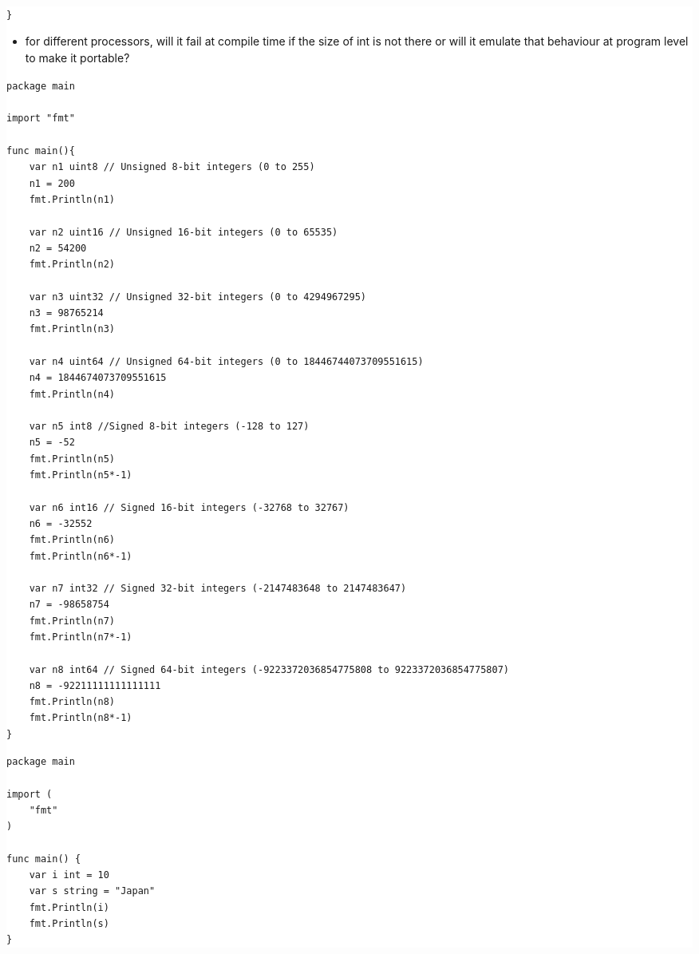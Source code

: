 ```golang
}
```
- for different processors, will it fail at compile time if the size of int is not there or will it emulate that behaviour at program level to make it portable?


```golang
package main
 
import "fmt"
 
func main(){
    var n1 uint8 // Unsigned 8-bit integers (0 to 255)
    n1 = 200
    fmt.Println(n1)
     
    var n2 uint16 // Unsigned 16-bit integers (0 to 65535)
    n2 = 54200
    fmt.Println(n2)
     
    var n3 uint32 // Unsigned 32-bit integers (0 to 4294967295)
    n3 = 98765214
    fmt.Println(n3)
     
    var n4 uint64 // Unsigned 64-bit integers (0 to 18446744073709551615)
    n4 = 1844674073709551615
    fmt.Println(n4)
     
    var n5 int8 //Signed 8-bit integers (-128 to 127)
    n5 = -52
    fmt.Println(n5)
    fmt.Println(n5*-1)
     
    var n6 int16 // Signed 16-bit integers (-32768 to 32767)
    n6 = -32552
    fmt.Println(n6)
    fmt.Println(n6*-1)
     
    var n7 int32 // Signed 32-bit integers (-2147483648 to 2147483647)
    n7 = -98658754
    fmt.Println(n7)
    fmt.Println(n7*-1)
     
    var n8 int64 // Signed 64-bit integers (-9223372036854775808 to 9223372036854775807)
    n8 = -92211111111111111
    fmt.Println(n8)
    fmt.Println(n8*-1)
}
```

```golang
package main
 
import (
    "fmt"
)
 
func main() {
    var i int = 10
    var s string = "Japan"
    fmt.Println(i)
    fmt.Println(s)
}
```
